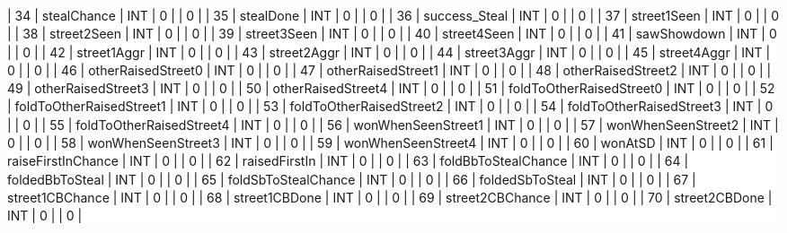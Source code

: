 |    34 | stealChance                 | INT     |         0 |              |    0 |
|    35 | stealDone                   | INT     |         0 |              |    0 |
|    36 | success_Steal               | INT     |         0 |              |    0 |
|    37 | street1Seen                 | INT     |         0 |              |    0 |
|    38 | street2Seen                 | INT     |         0 |              |    0 |
|    39 | street3Seen                 | INT     |         0 |              |    0 |
|    40 | street4Seen                 | INT     |         0 |              |    0 |
|    41 | sawShowdown                 | INT     |         0 |              |    0 |
|    42 | street1Aggr                 | INT     |         0 |              |    0 |
|    43 | street2Aggr                 | INT     |         0 |              |    0 |
|    44 | street3Aggr                 | INT     |         0 |              |    0 |
|    45 | street4Aggr                 | INT     |         0 |              |    0 |
|    46 | otherRaisedStreet0          | INT     |         0 |              |    0 |
|    47 | otherRaisedStreet1          | INT     |         0 |              |    0 |
|    48 | otherRaisedStreet2          | INT     |         0 |              |    0 |
|    49 | otherRaisedStreet3          | INT     |         0 |              |    0 |
|    50 | otherRaisedStreet4          | INT     |         0 |              |    0 |
|    51 | foldToOtherRaisedStreet0    | INT     |         0 |              |    0 |
|    52 | foldToOtherRaisedStreet1    | INT     |         0 |              |    0 |
|    53 | foldToOtherRaisedStreet2    | INT     |         0 |              |    0 |
|    54 | foldToOtherRaisedStreet3    | INT     |         0 |              |    0 |
|    55 | foldToOtherRaisedStreet4    | INT     |         0 |              |    0 |
|    56 | wonWhenSeenStreet1          | INT     |         0 |              |    0 |
|    57 | wonWhenSeenStreet2          | INT     |         0 |              |    0 |
|    58 | wonWhenSeenStreet3          | INT     |         0 |              |    0 |
|    59 | wonWhenSeenStreet4          | INT     |         0 |              |    0 |
|    60 | wonAtSD                     | INT     |         0 |              |    0 |
|    61 | raiseFirstInChance          | INT     |         0 |              |    0 |
|    62 | raisedFirstIn               | INT     |         0 |              |    0 |
|    63 | foldBbToStealChance         | INT     |         0 |              |    0 |
|    64 | foldedBbToSteal             | INT     |         0 |              |    0 |
|    65 | foldSbToStealChance         | INT     |         0 |              |    0 |
|    66 | foldedSbToSteal             | INT     |         0 |              |    0 |
|    67 | street1CBChance             | INT     |         0 |              |    0 |
|    68 | street1CBDone               | INT     |         0 |              |    0 |
|    69 | street2CBChance             | INT     |         0 |              |    0 |
|    70 | street2CBDone               | INT     |         0 |              |    0 |